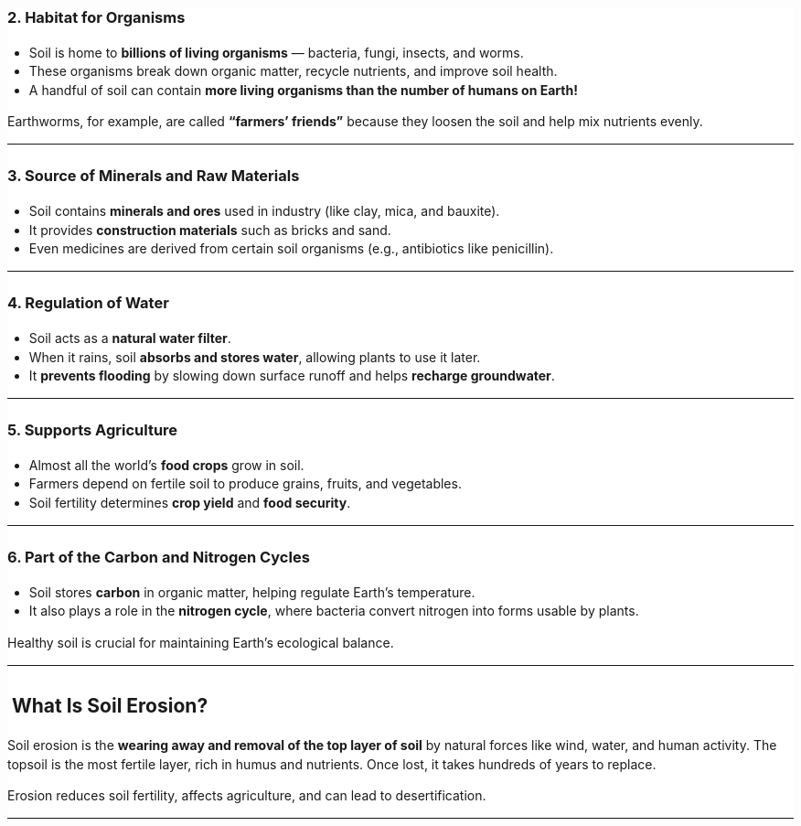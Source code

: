 
### **2. Habitat for Organisms**

* Soil is home to **billions of living organisms** — bacteria, fungi, insects, and worms.
* These organisms break down organic matter, recycle nutrients, and improve soil health.
* A handful of soil can contain **more living organisms than the number of humans on Earth!**

Earthworms, for example, are called **“farmers’ friends”** because they loosen the soil and help mix nutrients evenly.

---

### **3. Source of Minerals and Raw Materials**

* Soil contains **minerals and ores** used in industry (like clay, mica, and bauxite).
* It provides **construction materials** such as bricks and sand.
* Even medicines are derived from certain soil organisms (e.g., antibiotics like penicillin).

---

### **4. Regulation of Water**

* Soil acts as a **natural water filter**.
* When it rains, soil **absorbs and stores water**, allowing plants to use it later.
* It **prevents flooding** by slowing down surface runoff and helps **recharge groundwater**.

---

### **5. Supports Agriculture**

* Almost all the world’s **food crops** grow in soil.
* Farmers depend on fertile soil to produce grains, fruits, and vegetables.
* Soil fertility determines **crop yield** and **food security**.

---

### **6. Part of the Carbon and Nitrogen Cycles**

* Soil stores **carbon** in organic matter, helping regulate Earth’s temperature.
* It also plays a role in the **nitrogen cycle**, where bacteria convert nitrogen into forms usable by plants.

Healthy soil is crucial for maintaining Earth’s ecological balance.

---

## ️ **What Is Soil Erosion?**

Soil erosion is the **wearing away and removal of the top layer of soil** by natural forces like wind, water, and human activity.
The topsoil is the most fertile layer, rich in humus and nutrients. Once lost, it takes hundreds of years to replace.

Erosion reduces soil fertility, affects agriculture, and can lead to desertification.

---
